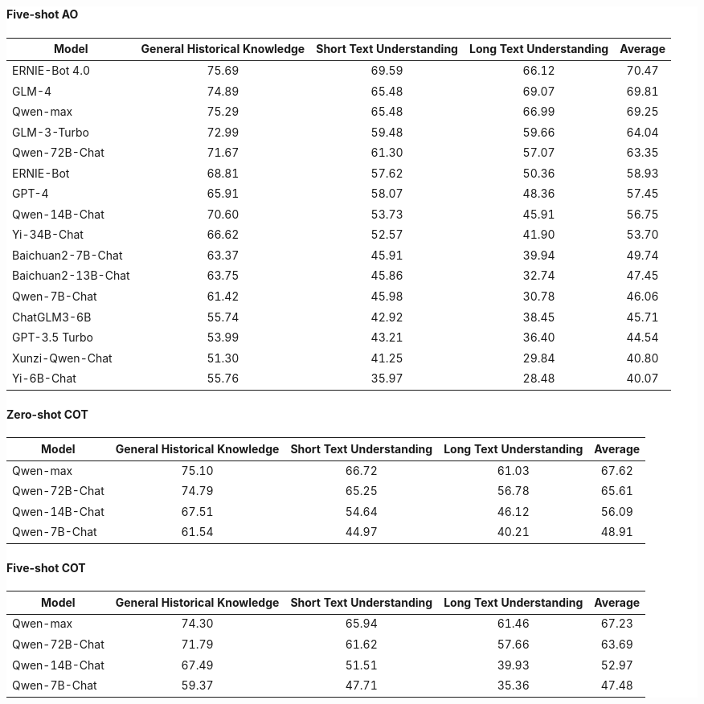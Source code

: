 #### Five-shot AO
| Model            | General Historical Knowledge | Short Text Understanding | Long Text Understanding | Average |
|------------------|:----------------------------:|:------------------------:|:-----------------------:|:-------:|
| ERNIE-Bot 4.0    | 75.69                        | 69.59                    | 66.12                   | 70.47   |
| GLM-4            | 74.89                        | 65.48                    | 69.07                   | 69.81   |
| Qwen-max         | 75.29                        | 65.48                    | 66.99                   | 69.25   |
| GLM-3-Turbo      | 72.99                        | 59.48                    | 59.66                   | 64.04   |
| Qwen-72B-Chat    | 71.67                        | 61.30                    | 57.07                   | 63.35   |
| ERNIE-Bot        | 68.81                        | 57.62                    | 50.36                   | 58.93   |
| GPT-4            | 65.91                        | 58.07                    | 48.36                   | 57.45   |
| Qwen-14B-Chat    | 70.60                        | 53.73                    | 45.91                   | 56.75   |
| Yi-34B-Chat      | 66.62                        | 52.57                    | 41.90                   | 53.70   |
| Baichuan2-7B-Chat | 63.37                    | 45.91                    | 39.94                   | 49.74   |
| Baichuan2-13B-Chat | 63.75                    | 45.86                    | 32.74                   | 47.45   |
| Qwen-7B-Chat     | 61.42                        | 45.98                    | 30.78                   | 46.06   |
| ChatGLM3-6B      | 55.74                        | 42.92                    | 38.45                   | 45.71   |
| GPT-3.5 Turbo    | 53.99                        | 43.21                    | 36.40                   | 44.54   |
| Xunzi-Qwen-Chat  | 51.30                        | 41.25                    | 29.84                   | 40.80   |
| Yi-6B-Chat       | 55.76                        | 35.97                    | 28.48                   | 40.07   |



#### Zero-shot COT
| Model         | General Historical Knowledge | Short Text Understanding | Long Text Understanding | Average |
|---------------|:----------------------------:|:------------------------:|:-----------------------:|:-------:|
| Qwen-max      | 75.10                        | 66.72                    | 61.03                   | 67.62   |
| Qwen-72B-Chat | 74.79                        | 65.25                    | 56.78                   | 65.61   |
| Qwen-14B-Chat | 67.51                        | 54.64                    | 46.12                   | 56.09   |
| Qwen-7B-Chat  | 61.54                        | 44.97                    | 40.21                   | 48.91   |

#### Five-shot COT
| Model         | General Historical Knowledge | Short Text Understanding | Long Text Understanding | Average |
|---------------|:----------------------------:|:------------------------:|:-----------------------:|:-------:|
| Qwen-max      | 74.30                        | 65.94                    | 61.46                   | 67.23   |
| Qwen-72B-Chat | 71.79                        | 61.62                    | 57.66                   | 63.69   |
| Qwen-14B-Chat | 67.49                        | 51.51                    | 39.93                   | 52.97   |
| Qwen-7B-Chat  | 59.37                        | 47.71                    | 35.36                   | 47.48   |
